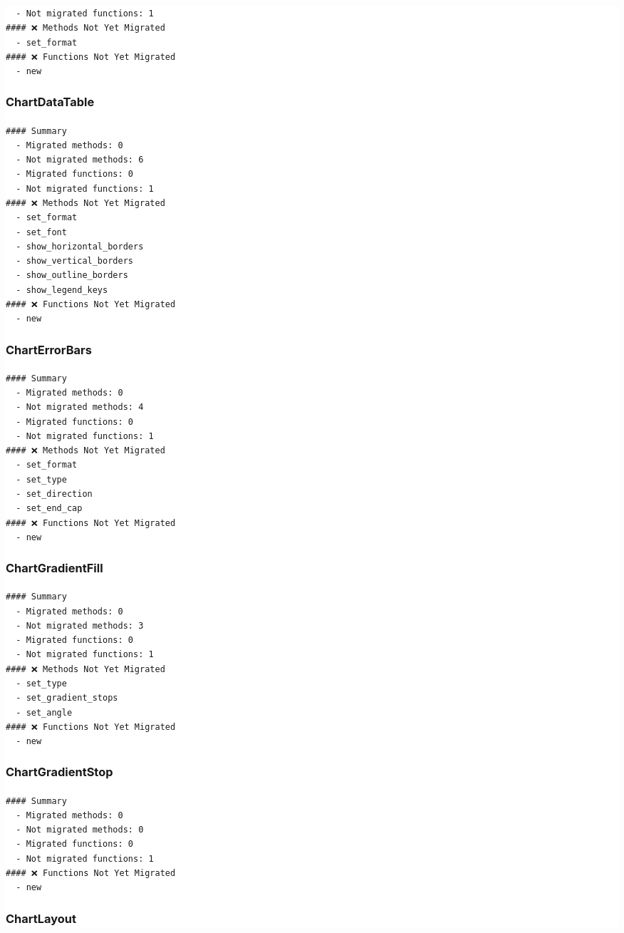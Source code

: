       - Not migrated functions: 1
    #### ❌ Methods Not Yet Migrated
      - set_format
    #### ❌ Functions Not Yet Migrated
      - new
  ### ChartDataTable
    #### Summary
      - Migrated methods: 0
      - Not migrated methods: 6
      - Migrated functions: 0
      - Not migrated functions: 1
    #### ❌ Methods Not Yet Migrated
      - set_format
      - set_font
      - show_horizontal_borders
      - show_vertical_borders
      - show_outline_borders
      - show_legend_keys
    #### ❌ Functions Not Yet Migrated
      - new
  ### ChartErrorBars
    #### Summary
      - Migrated methods: 0
      - Not migrated methods: 4
      - Migrated functions: 0
      - Not migrated functions: 1
    #### ❌ Methods Not Yet Migrated
      - set_format
      - set_type
      - set_direction
      - set_end_cap
    #### ❌ Functions Not Yet Migrated
      - new
  ### ChartGradientFill
    #### Summary
      - Migrated methods: 0
      - Not migrated methods: 3
      - Migrated functions: 0
      - Not migrated functions: 1
    #### ❌ Methods Not Yet Migrated
      - set_type
      - set_gradient_stops
      - set_angle
    #### ❌ Functions Not Yet Migrated
      - new
  ### ChartGradientStop
    #### Summary
      - Migrated methods: 0
      - Not migrated methods: 0
      - Migrated functions: 0
      - Not migrated functions: 1
    #### ❌ Functions Not Yet Migrated
      - new
  ### ChartLayout